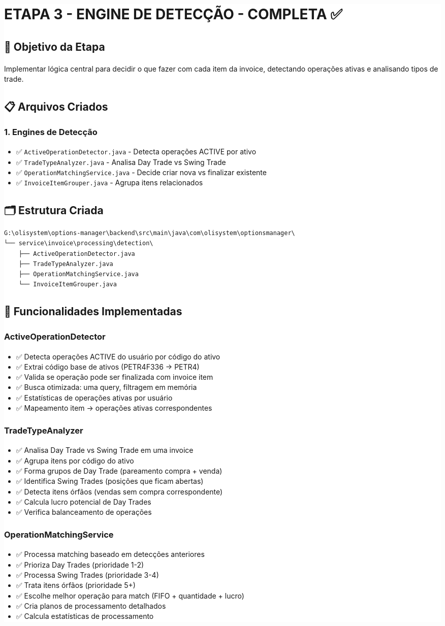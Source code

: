 # ETAPA 3 - ENGINE DE DETECÇÃO - COMPLETA ✅

## **🎯 Objetivo da Etapa**
Implementar lógica central para decidir o que fazer com cada item da invoice, detectando operações ativas e analisando tipos de trade.

## **📋 Arquivos Criados**

### **1. Engines de Detecção**
- ✅ `ActiveOperationDetector.java` - Detecta operações ACTIVE por ativo
- ✅ `TradeTypeAnalyzer.java` - Analisa Day Trade vs Swing Trade
- ✅ `OperationMatchingService.java` - Decide criar nova vs finalizar existente
- ✅ `InvoiceItemGrouper.java` - Agrupa itens relacionados

## **🗂️ Estrutura Criada**

```
G:\olisystem\options-manager\backend\src\main\java\com\olisystem\optionsmanager\
└── service\invoice\processing\detection\
    ├── ActiveOperationDetector.java
    ├── TradeTypeAnalyzer.java
    ├── OperationMatchingService.java
    └── InvoiceItemGrouper.java
```

## **🔧 Funcionalidades Implementadas**

### **ActiveOperationDetector**
- ✅ Detecta operações ACTIVE do usuário por código do ativo
- ✅ Extrai código base de ativos (PETR4F336 → PETR4)
- ✅ Valida se operação pode ser finalizada com invoice item
- ✅ Busca otimizada: uma query, filtragem em memória
- ✅ Estatísticas de operações ativas por usuário
- ✅ Mapeamento item → operações ativas correspondentes

### **TradeTypeAnalyzer**
- ✅ Analisa Day Trade vs Swing Trade em uma invoice
- ✅ Agrupa itens por código do ativo
- ✅ Forma grupos de Day Trade (pareamento compra + venda)
- ✅ Identifica Swing Trades (posições que ficam abertas)
- ✅ Detecta itens órfãos (vendas sem compra correspondente)
- ✅ Calcula lucro potencial de Day Trades
- ✅ Verifica balanceamento de operações

### **OperationMatchingService**
- ✅ Processa matching baseado em detecções anteriores
- ✅ Prioriza Day Trades (prioridade 1-2)
- ✅ Processa Swing Trades (prioridade 3-4)
- ✅ Trata itens órfãos (prioridade 5+)
- ✅ Escolhe melhor operação para match (FIFO + quantidade + lucro)
- ✅ Cria planos de processamento detalhados
- ✅ Calcula estatísticas de processamento
